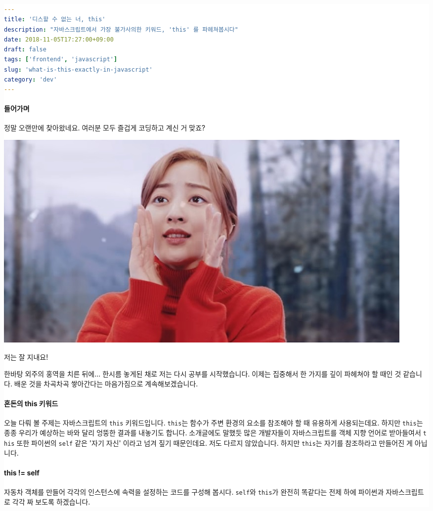 ```yaml
---
title: '디스할 수 없는 너, this'
description: "자바스크립트에서 가장 불가사의한 키워드, 'this' 를 파헤쳐봅시다"
date: 2018-11-05T17:27:00+09:00
draft: false
tags: ['frontend', 'javascript']
slug: 'what-is-this-exactly-in-javascript'
category: 'dev'
---
```


#### 들어가며

정말 오랜만에 찾아왔네요. 여러분 모두 즐겁게 코딩하고 계신 거 맞죠?

![jihyo](./jihyo.jpg)

<p class="caption">저는 잘 지내요!</p>

한바탕 외주의 홍역을 치른 뒤에... 한시름 놓게된 채로 저는 다시 공부를 시작했습니다. 이제는 집중해서 한 가지를 깊이 파헤쳐야 할 때인 것 같습니다. 배운 것을 차곡차곡 쌓아간다는 마음가짐으로 계속해보겠습니다.

#### 혼돈의 this 키워드

오늘 다뤄 볼 주제는 자바스크립트의 `this` 키워드입니다. `this`는 함수가 주변 환경의 요소를 참조해야 할 때 유용하게 사용되는데요. 하지만 `this`는 종종 우리가 예상하는 바와 달리 엉뚱한 결과를 내놓기도 합니다. 소개글에도 말했듯 많은 개발자들이 자바스크립트를 객체 지향 언어로 받아들여서 `this` 또한 파이썬의 `self` 같은 '자기 자신' 이라고 넘겨 짚기 때문인데요. 저도 다르지 않았습니다. 하지만 `this`는 자기를 참조하라고 만들어진 게 아닙니다.

#### this != self

자동차 객체를 만들어 각각의 인스턴스에 속력을 설정하는 코드를 구성해 봅시다. `self`와 `this`가 완전히 똑같다는 전제 하에 파이썬과 자바스크립트로 각각 짜 보도록 하겠습니다.
